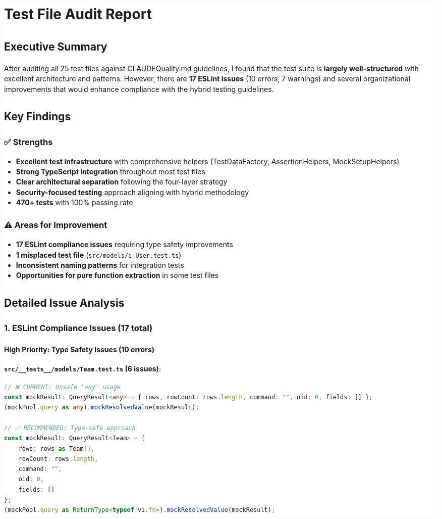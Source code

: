 # Test File Audit Report

## Executive Summary

After auditing all 25 test files against CLAUDEQuality.md guidelines, I found that the test suite is **largely well-structured** with excellent architecture and patterns. However, there are **17 ESLint issues** (10 errors, 7 warnings) and several organizational improvements that would enhance compliance with the hybrid testing guidelines.

## Key Findings

### ✅ **Strengths**
- **Excellent test infrastructure** with comprehensive helpers (TestDataFactory, AssertionHelpers, MockSetupHelpers)
- **Strong TypeScript integration** throughout most test files
- **Clear architectural separation** following the four-layer strategy
- **Security-focused testing** approach aligning with hybrid methodology
- **470+ tests** with 100% passing rate

### ⚠️ **Areas for Improvement**
- **17 ESLint compliance issues** requiring type safety improvements
- **1 misplaced test file** (`src/models/i-User.test.ts`)
- **Inconsistent naming patterns** for integration tests
- **Opportunities for pure function extraction** in some test files

## Detailed Issue Analysis

### 1. ESLint Compliance Issues (17 total)

#### **High Priority: Type Safety Issues (10 errors)**

**`src/__tests__/models/Team.test.ts` (6 issues)**:
```typescript
// ❌ CURRENT: Unsafe 'any' usage
const mockResult: QueryResult<any> = { rows, rowCount: rows.length, command: "", oid: 0, fields: [] };
(mockPool.query as any).mockResolvedValue(mockResult);

// ✅ RECOMMENDED: Type-safe approach
const mockResult: QueryResult<Team> = { 
    rows: rows as Team[], 
    rowCount: rows.length, 
    command: "", 
    oid: 0, 
    fields: [] 
};
(mockPool.query as ReturnType<typeof vi.fn>).mockResolvedValue(mockResult);
```
